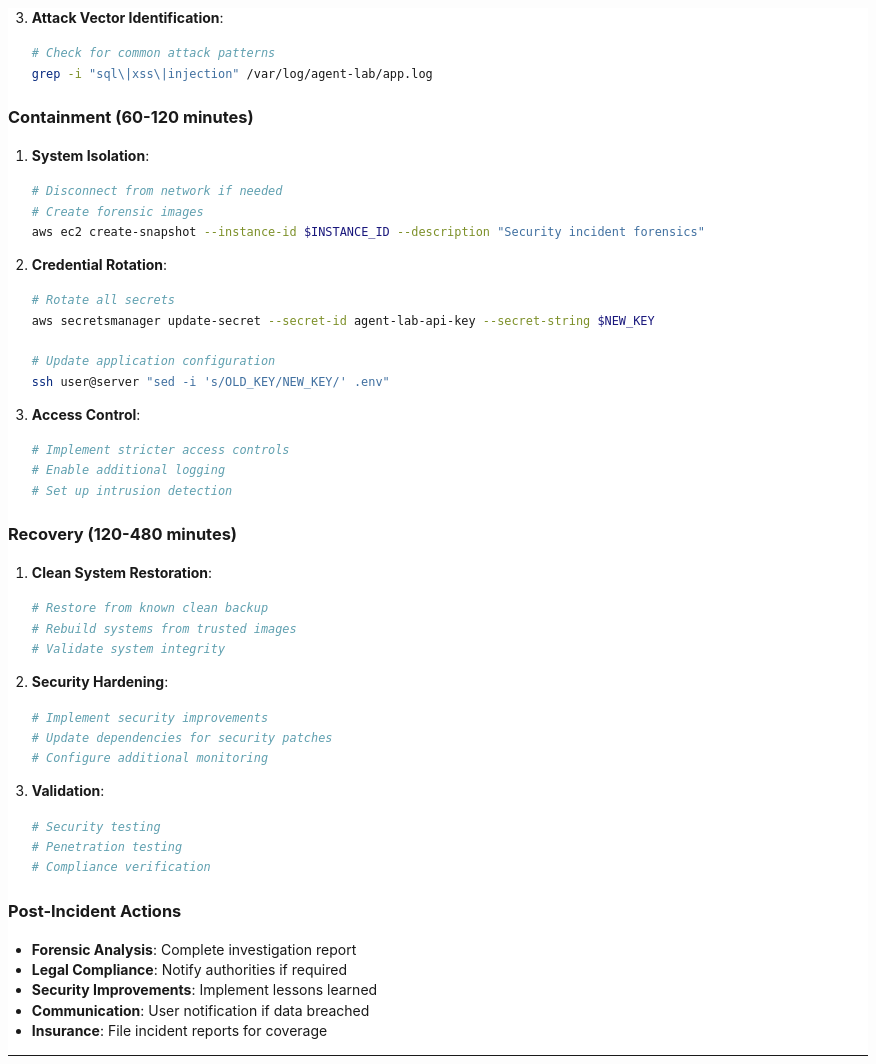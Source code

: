 3. **Attack Vector Identification**:
   ```bash
   # Check for common attack patterns
   grep -i "sql\|xss\|injection" /var/log/agent-lab/app.log
   ```

### Containment (60-120 minutes)
1. **System Isolation**:
   ```bash
   # Disconnect from network if needed
   # Create forensic images
   aws ec2 create-snapshot --instance-id $INSTANCE_ID --description "Security incident forensics"
   ```

2. **Credential Rotation**:
   ```bash
   # Rotate all secrets
   aws secretsmanager update-secret --secret-id agent-lab-api-key --secret-string $NEW_KEY

   # Update application configuration
   ssh user@server "sed -i 's/OLD_KEY/NEW_KEY/' .env"
   ```

3. **Access Control**:
   ```bash
   # Implement stricter access controls
   # Enable additional logging
   # Set up intrusion detection
   ```

### Recovery (120-480 minutes)
1. **Clean System Restoration**:
   ```bash
   # Restore from known clean backup
   # Rebuild systems from trusted images
   # Validate system integrity
   ```

2. **Security Hardening**:
   ```bash
   # Implement security improvements
   # Update dependencies for security patches
   # Configure additional monitoring
   ```

3. **Validation**:
   ```bash
   # Security testing
   # Penetration testing
   # Compliance verification
   ```

### Post-Incident Actions
- **Forensic Analysis**: Complete investigation report
- **Legal Compliance**: Notify authorities if required
- **Security Improvements**: Implement lessons learned
- **Communication**: User notification if data breached
- **Insurance**: File incident reports for coverage

---